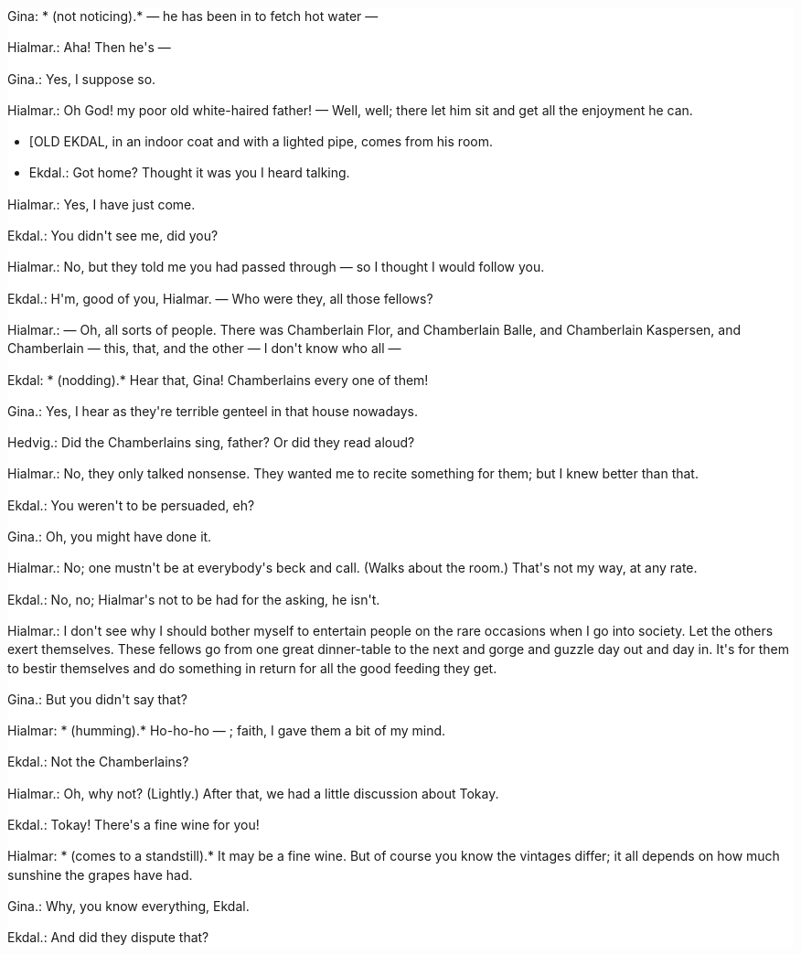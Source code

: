  Gina: * (not noticing).*   — he has been in to fetch hot water — 

 Hialmar.:   Aha!  Then he's — 

 Gina.:   Yes, I suppose so. 

 Hialmar.:   Oh God! my poor old white-haired father! — Well, well; there let him sit and get all the enjoyment he can.

 * [OLD EKDAL, in an indoor coat and with a lighted pipe, comes from his room.

* Ekdal.:   Got home?  Thought it was you I heard talking. 

 Hialmar.:   Yes, I have just come. 

 Ekdal.:   You didn't see me, did you? 

 Hialmar.:   No, but they told me you had passed through — so I thought I would follow you. 

 Ekdal.:   H'm, good of you, Hialmar. — Who were they, all those fellows? 

 Hialmar.:  — Oh, all sorts of people.  There was Chamberlain Flor, and Chamberlain Balle, and Chamberlain Kaspersen, and Chamberlain — this, that, and the other — I don't know who all — 

 Ekdal: * (nodding).*  Hear that, Gina!  Chamberlains every one of them! 

 Gina.:   Yes, I hear as they're terrible genteel in that house nowadays.   

 Hedvig.:   Did the Chamberlains sing, father?  Or did they read aloud? 

 Hialmar.:   No, they only talked nonsense.  They wanted me to recite something for them; but I knew better than that. 

 Ekdal.:   You weren't to be persuaded, eh? 

 Gina.:   Oh, you might have done it. 

 Hialmar.:   No; one mustn't be at everybody's beck and call.  (Walks about the room.)  That's not my way, at any rate. 

 Ekdal.:   No, no; Hialmar's not to be had for the asking, he isn't. 

 Hialmar.:   I don't see why I should bother myself to entertain people on the rare occasions when I go into society. Let the others exert themselves.  These fellows go from one great dinner-table to the next and gorge and guzzle day out and day in.  It's for them to bestir themselves and do something in return for all the good feeding they get. 

 Gina.:   But you didn't say that? 

 Hialmar: * (humming).*  Ho-ho-ho — ; faith, I gave them a bit of my mind. 

 Ekdal.:   Not the Chamberlains? 

 Hialmar.:   Oh, why not?  (Lightly.)  After that, we had a little discussion about Tokay. 

 Ekdal.:   Tokay!  There's a fine wine for you! 

 Hialmar: * (comes to a standstill).*  It may be a fine wine. But of course you know the vintages differ; it all depends on how much sunshine the grapes have had. 

 Gina.:   Why, you know everything, Ekdal. 

 Ekdal.:   And did they dispute that? 
